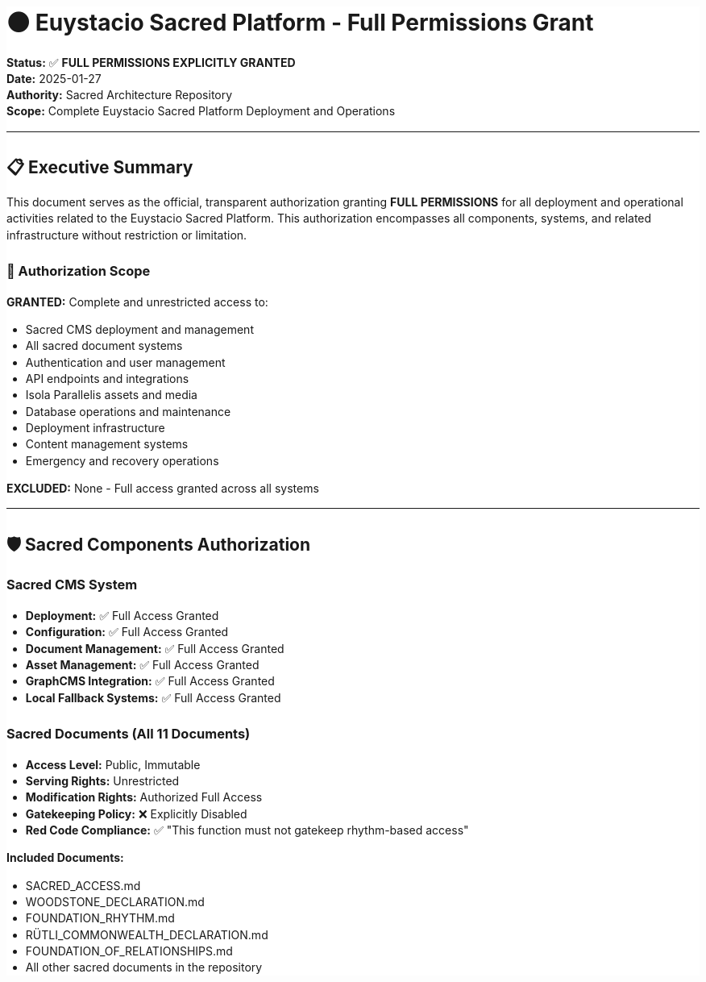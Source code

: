 # 🌑 Euystacio Sacred Platform - Full Permissions Grant

**Status:** ✅ **FULL PERMISSIONS EXPLICITLY GRANTED**  
**Date:** 2025-01-27  
**Authority:** Sacred Architecture Repository  
**Scope:** Complete Euystacio Sacred Platform Deployment and Operations  

---

## 📋 Executive Summary

This document serves as the official, transparent authorization granting **FULL PERMISSIONS** for all deployment and operational activities related to the Euystacio Sacred Platform. This authorization encompasses all components, systems, and related infrastructure without restriction or limitation.

### 🎯 Authorization Scope

**GRANTED:** Complete and unrestricted access to:
- Sacred CMS deployment and management
- All sacred document systems
- Authentication and user management  
- API endpoints and integrations
- Isola Parallelis assets and media
- Database operations and maintenance
- Deployment infrastructure
- Content management systems
- Emergency and recovery operations

**EXCLUDED:** None - Full access granted across all systems

---

## 🛡️ Sacred Components Authorization

### Sacred CMS System
- **Deployment:** ✅ Full Access Granted
- **Configuration:** ✅ Full Access Granted  
- **Document Management:** ✅ Full Access Granted
- **Asset Management:** ✅ Full Access Granted
- **GraphCMS Integration:** ✅ Full Access Granted
- **Local Fallback Systems:** ✅ Full Access Granted

### Sacred Documents (All 11 Documents)
- **Access Level:** Public, Immutable
- **Serving Rights:** Unrestricted  
- **Modification Rights:** Authorized Full Access
- **Gatekeeping Policy:** ❌ Explicitly Disabled
- **Red Code Compliance:** ✅ "This function must not gatekeep rhythm-based access"

**Included Documents:**
- SACRED_ACCESS.md
- WOODSTONE_DECLARATION.md
- FOUNDATION_RHYTHM.md
- RÜTLI_COMMONWEALTH_DECLARATION.md
- FOUNDATION_OF_RELATIONSHIPS.md
- All other sacred documents in the repository
